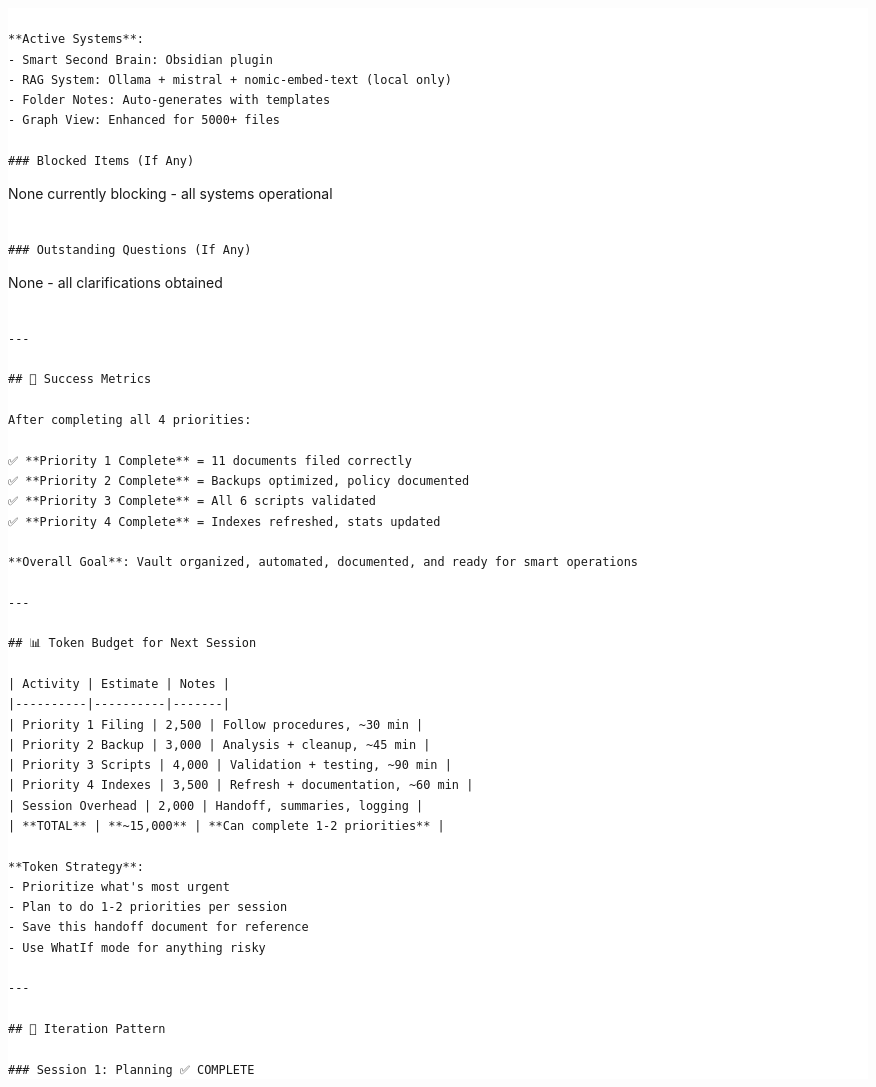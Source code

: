 ```

**Active Systems**:
- Smart Second Brain: Obsidian plugin
- RAG System: Ollama + mistral + nomic-embed-text (local only)
- Folder Notes: Auto-generates with templates
- Graph View: Enhanced for 5000+ files

### Blocked Items (If Any)

```

None currently blocking - all systems operational

```

### Outstanding Questions (If Any)

```

None - all clarifications obtained

```

---

## 🎯 Success Metrics

After completing all 4 priorities:

✅ **Priority 1 Complete** = 11 documents filed correctly
✅ **Priority 2 Complete** = Backups optimized, policy documented
✅ **Priority 3 Complete** = All 6 scripts validated
✅ **Priority 4 Complete** = Indexes refreshed, stats updated

**Overall Goal**: Vault organized, automated, documented, and ready for smart operations

---

## 📊 Token Budget for Next Session

| Activity | Estimate | Notes |
|----------|----------|-------|
| Priority 1 Filing | 2,500 | Follow procedures, ~30 min |
| Priority 2 Backup | 3,000 | Analysis + cleanup, ~45 min |
| Priority 3 Scripts | 4,000 | Validation + testing, ~90 min |
| Priority 4 Indexes | 3,500 | Refresh + documentation, ~60 min |
| Session Overhead | 2,000 | Handoff, summaries, logging |
| **TOTAL** | **~15,000** | **Can complete 1-2 priorities** |

**Token Strategy**:
- Prioritize what's most urgent
- Plan to do 1-2 priorities per session
- Save this handoff document for reference
- Use WhatIf mode for anything risky

---

## 🔄 Iteration Pattern

### Session 1: Planning ✅ COMPLETE
```
